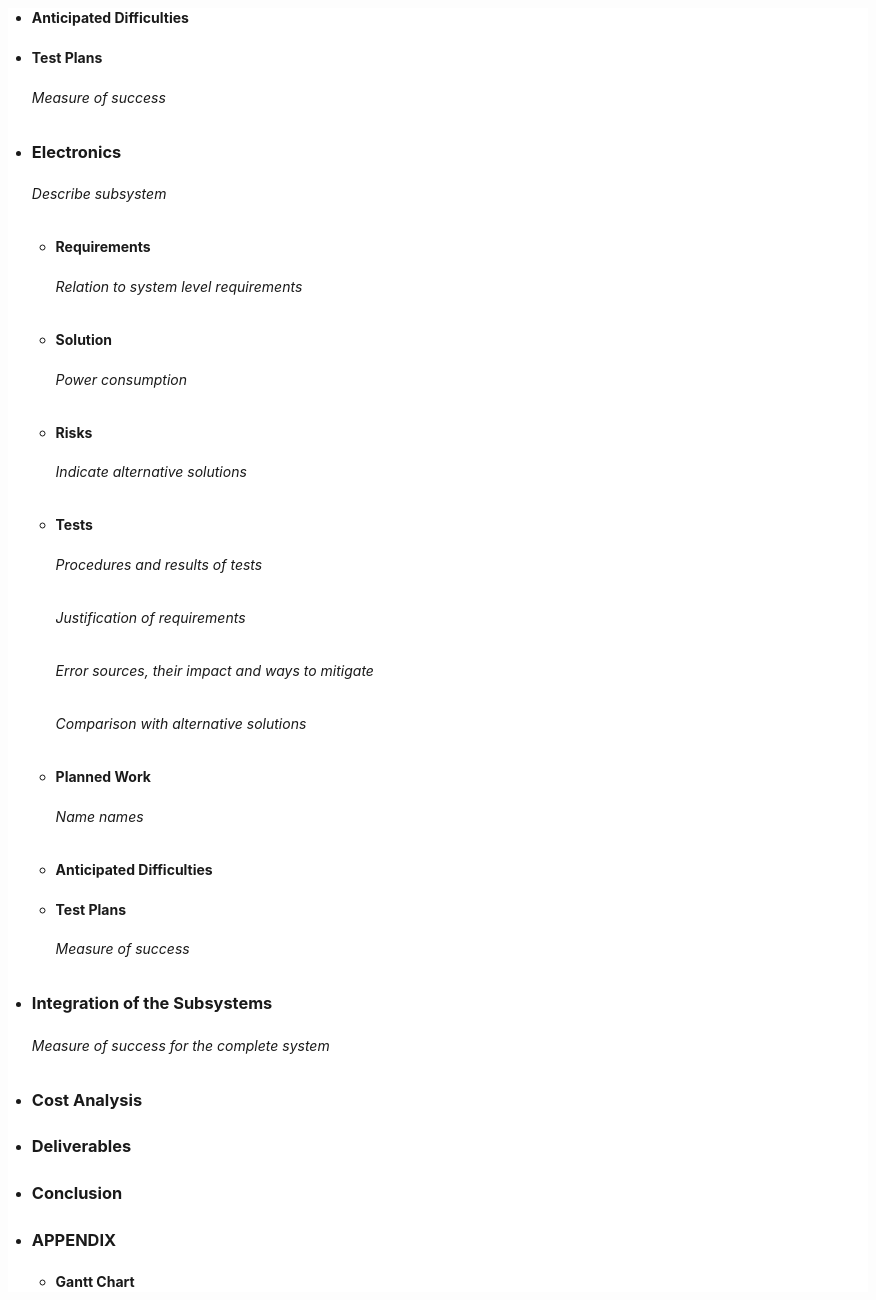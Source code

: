   + #### Anticipated Difficulties

  + #### Test Plans

    ###### Measure of success

+ ### Electronics

  ###### Describe subsystem

  + #### Requirements

    ###### Relation to system level requirements

  + #### Solution

    ###### Power consumption

  + #### Risks

    ###### Indicate alternative solutions

  + #### Tests

    ###### Procedures and results of tests
	  
	###### Justification of requirements
	
	###### Error sources, their impact and ways to mitigate
	  
	###### Comparison with alternative solutions

  + #### Planned Work

    ###### Name names

  + #### Anticipated Difficulties

  + #### Test Plans

    ###### Measure of success

+ ### Integration of the Subsystems

  ###### Measure of success for the complete system

+ ### Cost Analysis

+ ### Deliverables

+ ### Conclusion

+ ### APPENDIX

  + #### Gantt Chart

